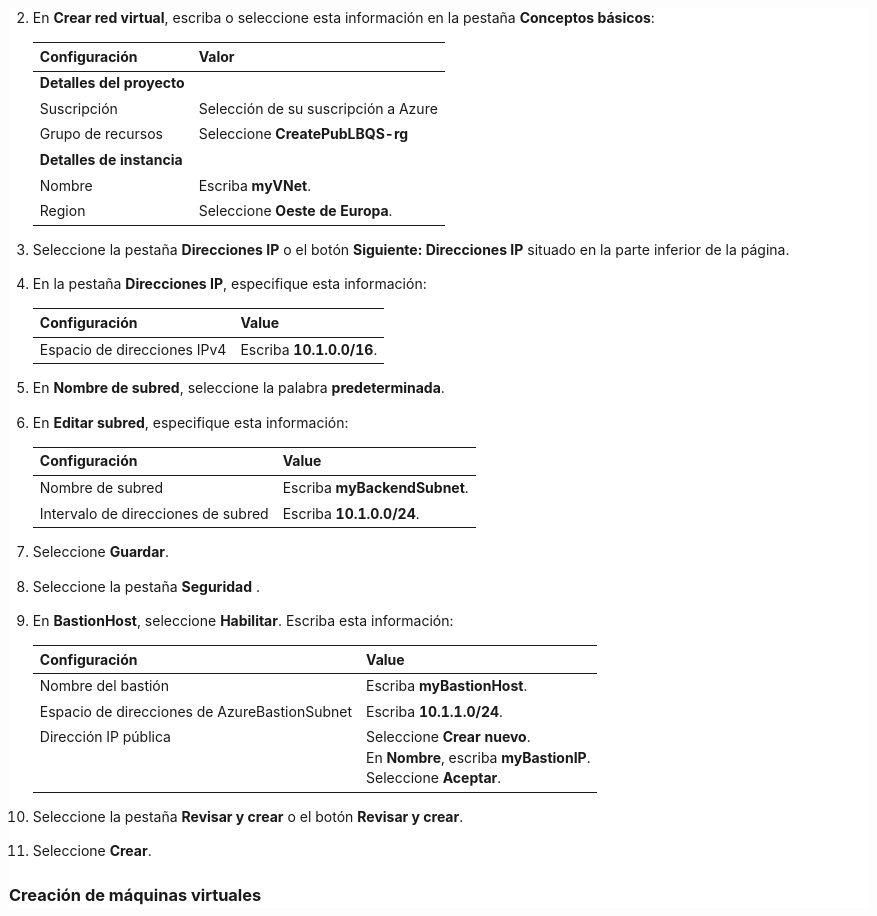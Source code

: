 2. En **Crear red virtual**, escriba o seleccione esta información en la pestaña **Conceptos básicos**:

    | **Configuración**          | **Valor**                                                           |
    |------------------|-----------------------------------------------------------------|
    | **Detalles del proyecto**  |                                                                 |
    | Suscripción     | Selección de su suscripción a Azure                                  |
    | Grupo de recursos   | Seleccione **CreatePubLBQS-rg** |
    | **Detalles de instancia** |                                                                 |
    | Nombre             | Escriba **myVNet**.                                    |
    | Region           | Seleccione **Oeste de Europa**. |

3. Seleccione la pestaña **Direcciones IP** o el botón **Siguiente: Direcciones IP** situado en la parte inferior de la página.

4. En la pestaña **Direcciones IP**, especifique esta información:

    | Configuración            | Value                      |
    |--------------------|----------------------------|
    | Espacio de direcciones IPv4 | Escriba **10.1.0.0/16**. |

5. En **Nombre de subred**, seleccione la palabra **predeterminada**.

6. En **Editar subred**, especifique esta información:

    | Configuración            | Value                      |
    |--------------------|----------------------------|
    | Nombre de subred | Escriba **myBackendSubnet**. |
    | Intervalo de direcciones de subred | Escriba **10.1.0.0/24**. |

7. Seleccione **Guardar**.

8. Seleccione la pestaña **Seguridad** .

9. En **BastionHost**, seleccione **Habilitar**. Escriba esta información:

    | Configuración            | Value                      |
    |--------------------|----------------------------|
    | Nombre del bastión | Escriba **myBastionHost**. |
    | Espacio de direcciones de AzureBastionSubnet | Escriba **10.1.1.0/24**. |
    | Dirección IP pública | Seleccione **Crear nuevo**. </br> En **Nombre**, escriba **myBastionIP**. </br> Seleccione **Aceptar**. |


8. Seleccione la pestaña **Revisar y crear** o el botón **Revisar y crear**.

9. Seleccione **Crear**.

### <a name="create-virtual-machines"></a>Creación de máquinas virtuales
